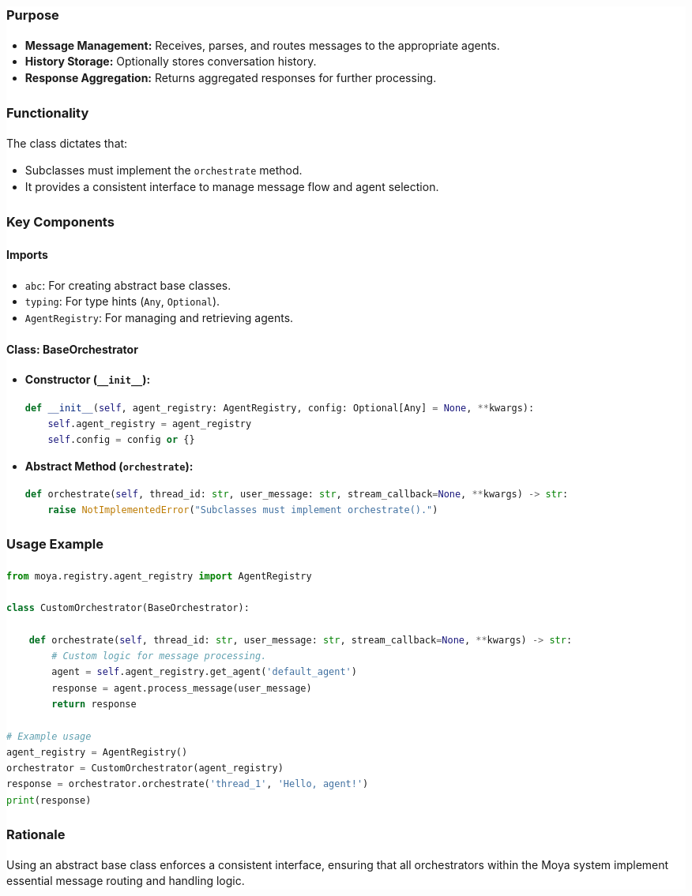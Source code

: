 ### Purpose
- **Message Management:** Receives, parses, and routes messages to the appropriate agents.
- **History Storage:** Optionally stores conversation history.
- **Response Aggregation:** Returns aggregated responses for further processing.

### Functionality
The class dictates that:
- Subclasses must implement the `orchestrate` method.
- It provides a consistent interface to manage message flow and agent selection.

### Key Components

#### Imports
- `abc`: For creating abstract base classes.
- `typing`: For type hints (`Any`, `Optional`).
- `AgentRegistry`: For managing and retrieving agents.

#### Class: BaseOrchestrator
- **Constructor (`__init__`):**
  ```python
  def __init__(self, agent_registry: AgentRegistry, config: Optional[Any] = None, **kwargs):
      self.agent_registry = agent_registry
      self.config = config or {}
  ```
- **Abstract Method (`orchestrate`):**
  ```python
  def orchestrate(self, thread_id: str, user_message: str, stream_callback=None, **kwargs) -> str:
      raise NotImplementedError("Subclasses must implement orchestrate().")
  ```

### Usage Example
```python
from moya.registry.agent_registry import AgentRegistry

class CustomOrchestrator(BaseOrchestrator):
    
    def orchestrate(self, thread_id: str, user_message: str, stream_callback=None, **kwargs) -> str:
        # Custom logic for message processing.
        agent = self.agent_registry.get_agent('default_agent')
        response = agent.process_message(user_message)
        return response

# Example usage
agent_registry = AgentRegistry()
orchestrator = CustomOrchestrator(agent_registry)
response = orchestrator.orchestrate('thread_1', 'Hello, agent!')
print(response)
```

### Rationale
Using an abstract base class enforces a consistent interface, ensuring that all orchestrators within the Moya system implement essential message routing and handling logic.
